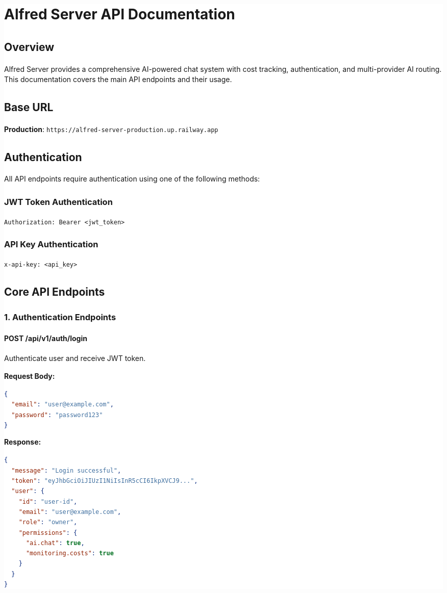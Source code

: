 # Alfred Server API Documentation

## Overview

Alfred Server provides a comprehensive AI-powered chat system with cost tracking, authentication, and multi-provider AI routing. This documentation covers the main API endpoints and their usage.

## Base URL

**Production**: `https://alfred-server-production.up.railway.app`

## Authentication

All API endpoints require authentication using one of the following methods:

### JWT Token Authentication
```http
Authorization: Bearer <jwt_token>
```

### API Key Authentication
```http
x-api-key: <api_key>
```

## Core API Endpoints

### 1. Authentication Endpoints

#### POST /api/v1/auth/login
Authenticate user and receive JWT token.

**Request Body:**
```json
{
  "email": "user@example.com",
  "password": "password123"
}
```

**Response:**
```json
{
  "message": "Login successful",
  "token": "eyJhbGciOiJIUzI1NiIsInR5cCI6IkpXVCJ9...",
  "user": {
    "id": "user-id",
    "email": "user@example.com",
    "role": "owner",
    "permissions": {
      "ai.chat": true,
      "monitoring.costs": true
    }
  }
}
```
